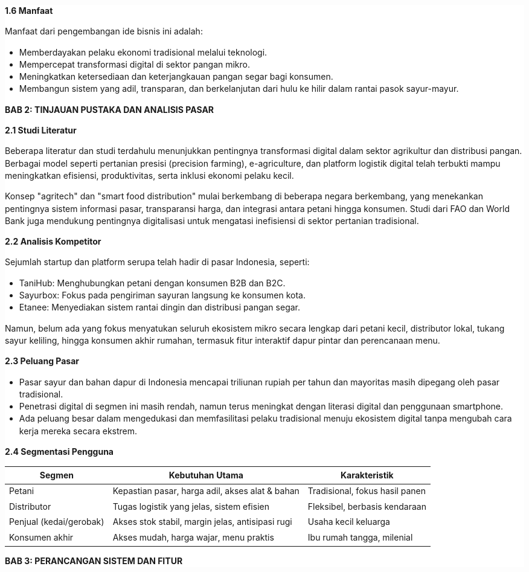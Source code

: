 **1.6 Manfaat**

Manfaat dari pengembangan ide bisnis ini adalah:

* Memberdayakan pelaku ekonomi tradisional melalui teknologi.
* Mempercepat transformasi digital di sektor pangan mikro.
* Meningkatkan ketersediaan dan keterjangkauan pangan segar bagi konsumen.
* Membangun sistem yang adil, transparan, dan berkelanjutan dari hulu ke hilir dalam rantai pasok sayur-mayur.

**BAB 2: TINJAUAN PUSTAKA DAN ANALISIS PASAR**

**2.1 Studi Literatur**

Beberapa literatur dan studi terdahulu menunjukkan pentingnya transformasi digital dalam sektor agrikultur dan distribusi pangan. Berbagai model seperti pertanian presisi (precision farming), e-agriculture, dan platform logistik digital telah terbukti mampu meningkatkan efisiensi, produktivitas, serta inklusi ekonomi pelaku kecil.

Konsep "agritech" dan "smart food distribution" mulai berkembang di beberapa negara berkembang, yang menekankan pentingnya sistem informasi pasar, transparansi harga, dan integrasi antara petani hingga konsumen. Studi dari FAO dan World Bank juga mendukung pentingnya digitalisasi untuk mengatasi inefisiensi di sektor pertanian tradisional.

**2.2 Analisis Kompetitor**

Sejumlah startup dan platform serupa telah hadir di pasar Indonesia, seperti:

* TaniHub: Menghubungkan petani dengan konsumen B2B dan B2C.
* Sayurbox: Fokus pada pengiriman sayuran langsung ke konsumen kota.
* Etanee: Menyediakan sistem rantai dingin dan distribusi pangan segar.

Namun, belum ada yang fokus menyatukan seluruh ekosistem mikro secara lengkap dari petani kecil, distributor lokal, tukang sayur keliling, hingga konsumen akhir rumahan, termasuk fitur interaktif dapur pintar dan perencanaan menu.

**2.3 Peluang Pasar**

* Pasar sayur dan bahan dapur di Indonesia mencapai triliunan rupiah per tahun dan mayoritas masih dipegang oleh pasar tradisional.
* Penetrasi digital di segmen ini masih rendah, namun terus meningkat dengan literasi digital dan penggunaan smartphone.
* Ada peluang besar dalam mengedukasi dan memfasilitasi pelaku tradisional menuju ekosistem digital tanpa mengubah cara kerja mereka secara ekstrem.

**2.4 Segmentasi Pengguna**

| Segmen                  | Kebutuhan Utama                                  | Karakteristik                  |
| ----------------------- | ------------------------------------------------ | ------------------------------ |
| Petani                  | Kepastian pasar, harga adil, akses alat & bahan  | Tradisional, fokus hasil panen |
| Distributor             | Tugas logistik yang jelas, sistem efisien        | Fleksibel, berbasis kendaraan  |
| Penjual (kedai/gerobak) | Akses stok stabil, margin jelas, antisipasi rugi | Usaha kecil keluarga           |
| Konsumen akhir          | Akses mudah, harga wajar, menu praktis           | Ibu rumah tangga, milenial     |


**BAB 3: PERANCANGAN SISTEM DAN FITUR**
